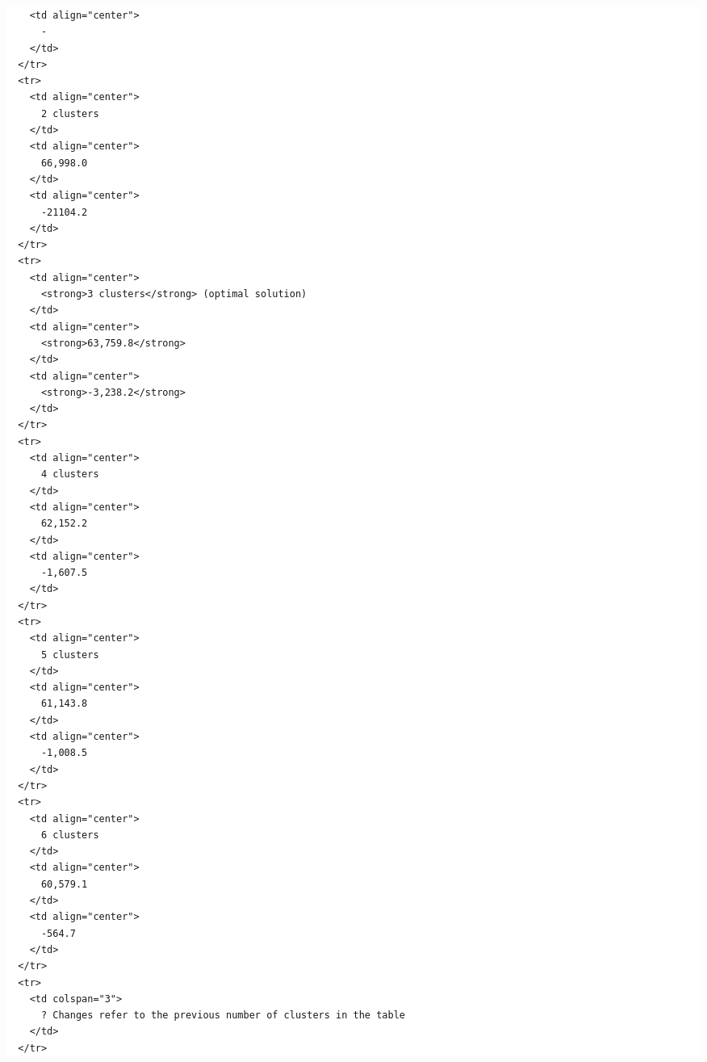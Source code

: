         <td align="center">
          -
        </td>
      </tr>
      <tr>
        <td align="center">
          2 clusters
        </td>
        <td align="center">
          66,998.0
        </td>
        <td align="center">
          -21104.2
        </td>
      </tr>
      <tr>
        <td align="center">
          <strong>3 clusters</strong> (optimal solution)
        </td>
        <td align="center">
          <strong>63,759.8</strong>
        </td>
        <td align="center">
          <strong>-3,238.2</strong>
        </td>
      </tr>
      <tr>
        <td align="center">
          4 clusters
        </td>
        <td align="center">
          62,152.2
        </td>
        <td align="center">
          -1,607.5
        </td>
      </tr>
      <tr>
        <td align="center">
          5 clusters
        </td>
        <td align="center">
          61,143.8
        </td>
        <td align="center">
          -1,008.5
        </td>
      </tr>
      <tr>
        <td align="center">
          6 clusters
        </td>
        <td align="center">
          60,579.1
        </td>
        <td align="center">
          -564.7
        </td>
      </tr>
      <tr>
        <td colspan="3">
          ? Changes refer to the previous number of clusters in the table
        </td>
      </tr>